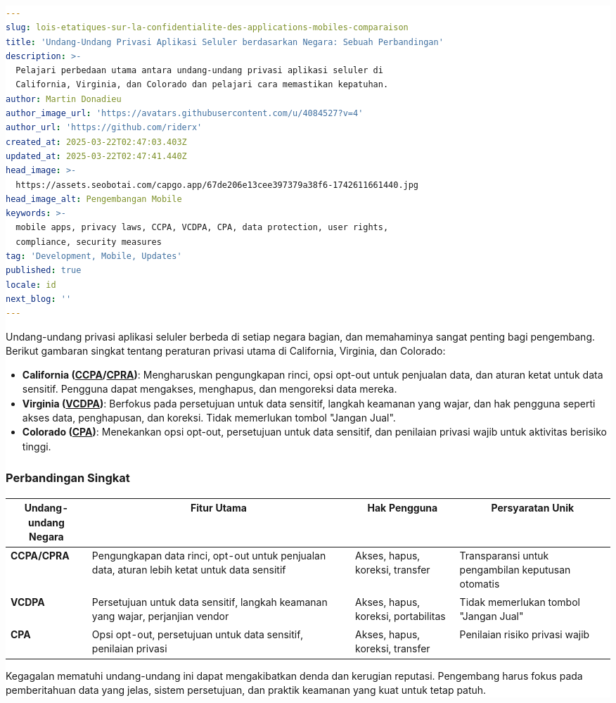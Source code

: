 ```yaml
---
slug: lois-etatiques-sur-la-confidentialite-des-applications-mobiles-comparaison
title: 'Undang-Undang Privasi Aplikasi Seluler berdasarkan Negara: Sebuah Perbandingan'
description: >-
  Pelajari perbedaan utama antara undang-undang privasi aplikasi seluler di
  California, Virginia, dan Colorado dan pelajari cara memastikan kepatuhan.
author: Martin Donadieu
author_image_url: 'https://avatars.githubusercontent.com/u/4084527?v=4'
author_url: 'https://github.com/riderx'
created_at: 2025-03-22T02:47:03.403Z
updated_at: 2025-03-22T02:47:41.440Z
head_image: >-
  https://assets.seobotai.com/capgo.app/67de206e13cee397379a38f6-1742611661440.jpg
head_image_alt: Pengembangan Mobile
keywords: >-
  mobile apps, privacy laws, CCPA, VCDPA, CPA, data protection, user rights,
  compliance, security measures
tag: 'Development, Mobile, Updates'
published: true
locale: id
next_blog: ''
---
```

Undang-undang privasi aplikasi seluler berbeda di setiap negara bagian, dan memahaminya sangat penting bagi pengembang. Berikut gambaran singkat tentang peraturan privasi utama di California, Virginia, dan Colorado:

-   **California ([CCPA](https://en.wikipedia.org/wiki/California_Consumer_Privacy_Act)/[CPRA](https://en.wikipedia.org/wiki/CPRA))**: Mengharuskan pengungkapan rinci, opsi opt-out untuk penjualan data, dan aturan ketat untuk data sensitif. Pengguna dapat mengakses, menghapus, dan mengoreksi data mereka.
-   **Virginia ([VCDPA](https://pro.bloomberglaw.com/insights/privacy/virginia-consumer-data-protection-act-vcdpa/))**: Berfokus pada persetujuan untuk data sensitif, langkah keamanan yang wajar, dan hak pengguna seperti akses data, penghapusan, dan koreksi. Tidak memerlukan tombol "Jangan Jual".
-   **Colorado ([CPA](https://coag.gov/resources/colorado-privacy-act/))**: Menekankan opsi opt-out, persetujuan untuk data sensitif, dan penilaian privasi wajib untuk aktivitas berisiko tinggi.

### Perbandingan Singkat

| Undang-undang Negara | Fitur Utama | Hak Pengguna | Persyaratan Unik |
| --- | --- | --- | --- |
| **CCPA/CPRA** | Pengungkapan data rinci, opt-out untuk penjualan data, aturan lebih ketat untuk data sensitif | Akses, hapus, koreksi, transfer | Transparansi untuk pengambilan keputusan otomatis |
| **VCDPA** | Persetujuan untuk data sensitif, langkah keamanan yang wajar, perjanjian vendor | Akses, hapus, koreksi, portabilitas | Tidak memerlukan tombol "Jangan Jual" |
| **CPA** | Opsi opt-out, persetujuan untuk data sensitif, penilaian privasi | Akses, hapus, koreksi, transfer | Penilaian risiko privasi wajib |

Kegagalan mematuhi undang-undang ini dapat mengakibatkan denda dan kerugian reputasi. Pengembang harus fokus pada pemberitahuan data yang jelas, sistem persetujuan, dan praktik keamanan yang kuat untuk tetap patuh.
